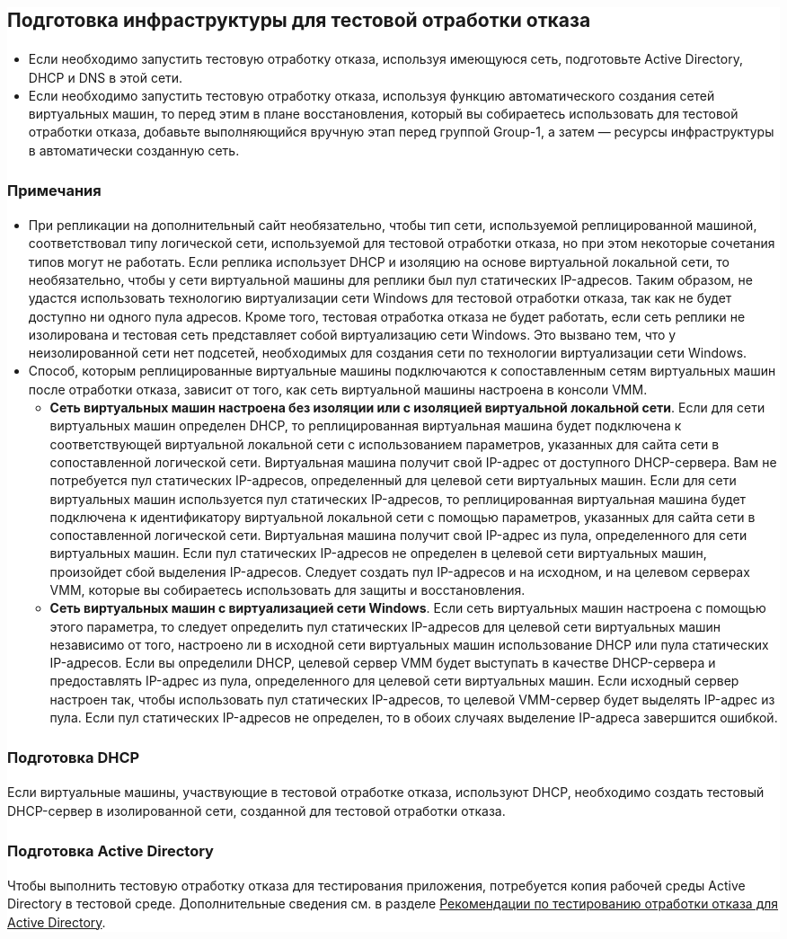 ## <a name="preparing-infrastructure-for-test-failover"></a>Подготовка инфраструктуры для тестовой отработки отказа
* Если необходимо запустить тестовую отработку отказа, используя имеющуюся сеть, подготовьте Active Directory, DHCP и DNS в этой сети.
* Если необходимо запустить тестовую отработку отказа, используя функцию автоматического создания сетей виртуальных машин, то перед этим в плане восстановления, который вы собираетесь использовать для тестовой отработки отказа, добавьте выполняющийся вручную этап перед группой Group-1, а затем — ресурсы инфраструктуры в автоматически созданную сеть.

### <a name="things-to-note"></a>Примечания
* При репликации на дополнительный сайт необязательно, чтобы тип сети, используемой реплицированной машиной, соответствовал типу логической сети, используемой для тестовой отработки отказа, но при этом некоторые сочетания типов могут не работать. Если реплика использует DHCP и изоляцию на основе виртуальной локальной сети, то необязательно, чтобы у сети виртуальной машины для реплики был пул статических IP-адресов. Таким образом, не удастся использовать технологию виртуализации сети Windows для тестовой отработки отказа, так как не будет доступно ни одного пула адресов. Кроме того, тестовая отработка отказа не будет работать, если сеть реплики не изолирована и тестовая сеть представляет собой виртуализацию сети Windows. Это вызвано тем, что у неизолированной сети нет подсетей, необходимых для создания сети по технологии виртуализации сети Windows.
* Способ, которым реплицированные виртуальные машины подключаются к сопоставленным сетям виртуальных машин после отработки отказа, зависит от того, как сеть виртуальной машины настроена в консоли VMM.
  * **Сеть виртуальных машин настроена без изоляции или с изоляцией виртуальной локальной сети**. Если для сети виртуальных машин определен DHCP, то реплицированная виртуальная машина будет подключена к соответствующей виртуальной локальной сети с использованием параметров, указанных для сайта сети в сопоставленной логической сети. Виртуальная машина получит свой IP-адрес от доступного DHCP-сервера. Вам не потребуется пул статических IP-адресов, определенный для целевой сети виртуальных машин. Если для сети виртуальных машин используется пул статических IP-адресов, то реплицированная виртуальная машина будет подключена к идентификатору виртуальной локальной сети с помощью параметров, указанных для сайта сети в сопоставленной логической сети. Виртуальная машина получит свой IP-адрес из пула, определенного для сети виртуальных машин. Если пул статических IP-адресов не определен в целевой сети виртуальных машин, произойдет сбой выделения IP-адресов. Следует создать пул IP-адресов и на исходном, и на целевом серверах VMM, которые вы собираетесь использовать для защиты и восстановления.
  * **Сеть виртуальных машин с виртуализацией сети Windows**. Если сеть виртуальных машин настроена с помощью этого параметра, то следует определить пул статических IP-адресов для целевой сети виртуальных машин независимо от того, настроено ли в исходной сети виртуальных машин использование DHCP или пула статических IP-адресов. Если вы определили DHCP, целевой сервер VMM будет выступать в качестве DHCP-сервера и предоставлять IP-адрес из пула, определенного для целевой сети виртуальных машин. Если исходный сервер настроен так, чтобы использовать пул статических IP-адресов, то целевой VMM-сервер будет выделять IP-адрес из пула. Если пул статических IP-адресов не определен, то в обоих случаях выделение IP-адреса завершится ошибкой.


### <a name="prepare-dhcp"></a>Подготовка DHCP
Если виртуальные машины, участвующие в тестовой отработке отказа, используют DHCP, необходимо создать тестовый DHCP-сервер в изолированной сети, созданной для тестовой отработки отказа.

### <a name="prepare-active-directory"></a>Подготовка Active Directory
Чтобы выполнить тестовую отработку отказа для тестирования приложения, потребуется копия рабочей среды Active Directory в тестовой среде. Дополнительные сведения см. в разделе [Рекомендации по тестированию отработки отказа для Active Directory](site-recovery-active-directory.md#test-failover-considerations).
